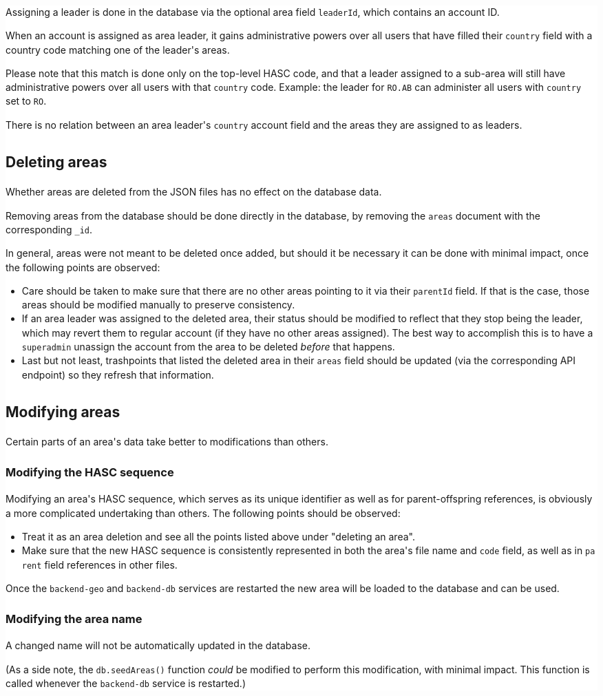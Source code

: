 Assigning a leader is done in the database via the optional area field `leaderId`, which contains an account ID.

When an account is assigned as area leader, it gains administrative powers over all users that have filled their `country` field with a country code matching one of the leader's areas.

Please note that this match is done only on the top-level HASC code, and that a leader assigned to a sub-area will still have administrative powers over all users with that `country` code. Example: the leader for `RO.AB` can administer all users with `country` set to `RO`.

There is no relation between an area leader's `country` account field and the areas they are assigned to as leaders.

## Deleting areas

Whether areas are deleted from the JSON files has no effect on the database data.

Removing areas from the database should be done directly in the database, by removing the `areas` document with the corresponding `_id`.

In general, areas were not meant to be deleted once added, but should it be necessary it can be done with minimal impact, once the following points are observed:

* Care should be taken to make sure that there are no other areas pointing to it via their `parentId` field. If that is the case, those areas should be modified manually to preserve consistency.
* If an area leader was assigned to the deleted area, their status should be modified to reflect that they stop being the leader, which may revert them to regular account (if they have no other areas assigned). The best way to accomplish this is to have a `superadmin` unassign the account from the area to be deleted _before_ that happens.
* Last but not least, trashpoints that listed the deleted area in their `areas` field should be updated (via the corresponding API endpoint) so they refresh that information.

## Modifying areas

Certain parts of an area's data take better to modifications than others.

### Modifying the HASC sequence

Modifying an area's HASC sequence, which serves as its unique identifier as well as for parent-offspring references, is obviously a more complicated undertaking than others. The following points should be observed:

* Treat it as an area deletion and see all the points listed above under "deleting an area".
* Make sure that the new HASC sequence is consistently represented in both the area's file name and `code` field, as well as in `parent` field references in other files.

Once the `backend-geo` and `backend-db` services are restarted the new area will be loaded to the database and can be used.

### Modifying the area name

A changed name will not be automatically updated in the database.

(As a side note, the `db.seedAreas()` function _could_ be modified to perform this modification, with minimal impact. This function is called whenever the `backend-db` service is restarted.)
